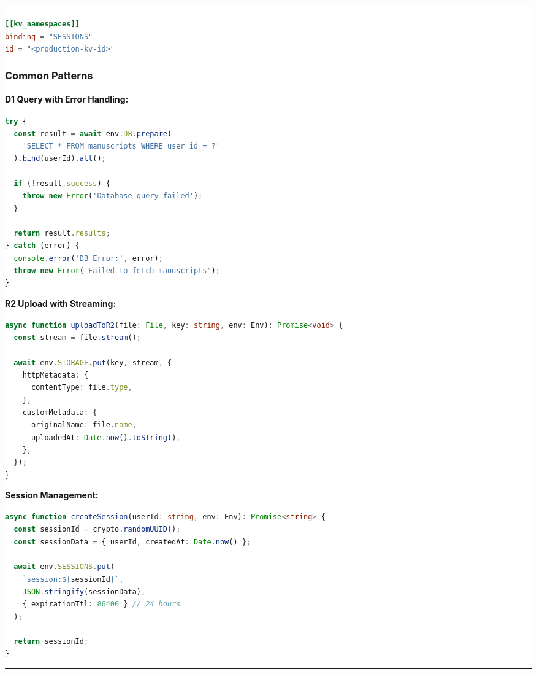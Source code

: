 ```toml

[[kv_namespaces]]
binding = "SESSIONS"
id = "<production-kv-id>"
```

### Common Patterns

**D1 Query with Error Handling:**
```typescript
try {
  const result = await env.DB.prepare(
    'SELECT * FROM manuscripts WHERE user_id = ?'
  ).bind(userId).all();
  
  if (!result.success) {
    throw new Error('Database query failed');
  }
  
  return result.results;
} catch (error) {
  console.error('DB Error:', error);
  throw new Error('Failed to fetch manuscripts');
}
```

**R2 Upload with Streaming:**
```typescript
async function uploadToR2(file: File, key: string, env: Env): Promise<void> {
  const stream = file.stream();
  
  await env.STORAGE.put(key, stream, {
    httpMetadata: {
      contentType: file.type,
    },
    customMetadata: {
      originalName: file.name,
      uploadedAt: Date.now().toString(),
    },
  });
}
```

**Session Management:**
```typescript
async function createSession(userId: string, env: Env): Promise<string> {
  const sessionId = crypto.randomUUID();
  const sessionData = { userId, createdAt: Date.now() };
  
  await env.SESSIONS.put(
    `session:${sessionId}`,
    JSON.stringify(sessionData),
    { expirationTtl: 86400 } // 24 hours
  );
  
  return sessionId;
}
```

---